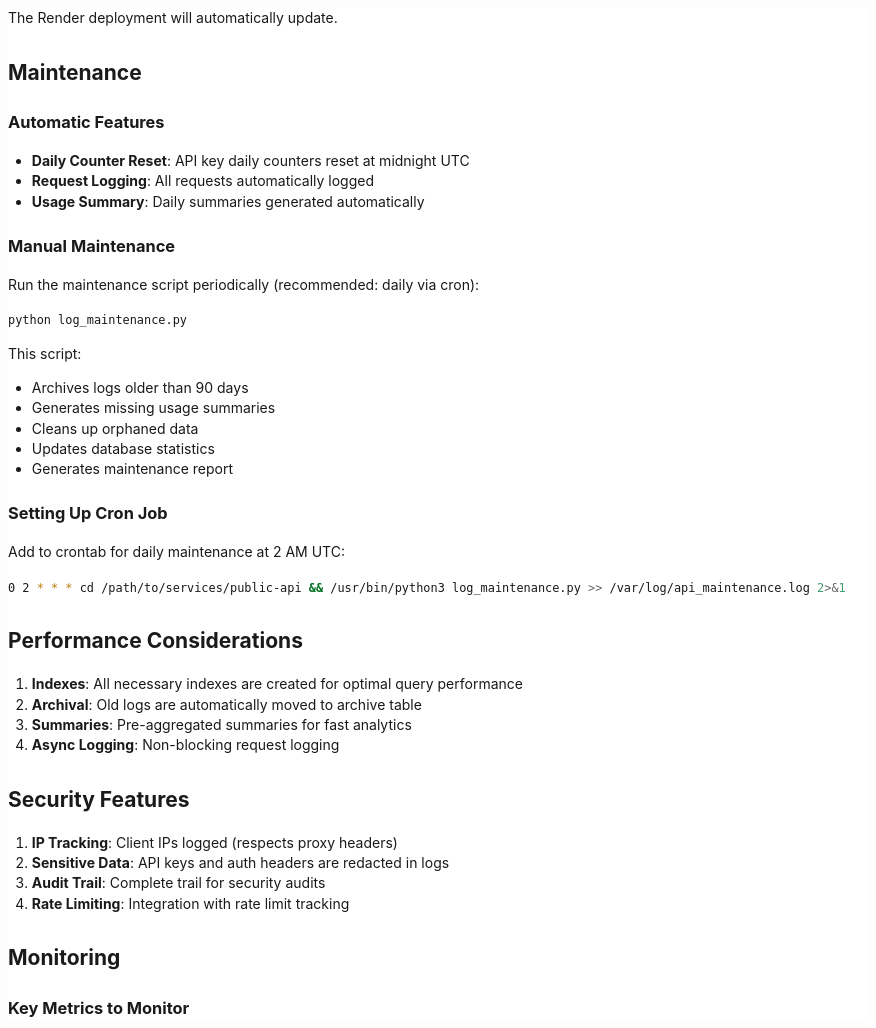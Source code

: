 The Render deployment will automatically update.

## Maintenance

### Automatic Features

- **Daily Counter Reset**: API key daily counters reset at midnight UTC
- **Request Logging**: All requests automatically logged
- **Usage Summary**: Daily summaries generated automatically

### Manual Maintenance

Run the maintenance script periodically (recommended: daily via cron):

```bash
python log_maintenance.py
```

This script:
- Archives logs older than 90 days
- Generates missing usage summaries
- Cleans up orphaned data
- Updates database statistics
- Generates maintenance report

### Setting Up Cron Job

Add to crontab for daily maintenance at 2 AM UTC:

```bash
0 2 * * * cd /path/to/services/public-api && /usr/bin/python3 log_maintenance.py >> /var/log/api_maintenance.log 2>&1
```

## Performance Considerations

1. **Indexes**: All necessary indexes are created for optimal query performance
2. **Archival**: Old logs are automatically moved to archive table
3. **Summaries**: Pre-aggregated summaries for fast analytics
4. **Async Logging**: Non-blocking request logging

## Security Features

1. **IP Tracking**: Client IPs logged (respects proxy headers)
2. **Sensitive Data**: API keys and auth headers are redacted in logs
3. **Audit Trail**: Complete trail for security audits
4. **Rate Limiting**: Integration with rate limit tracking

## Monitoring

### Key Metrics to Monitor
